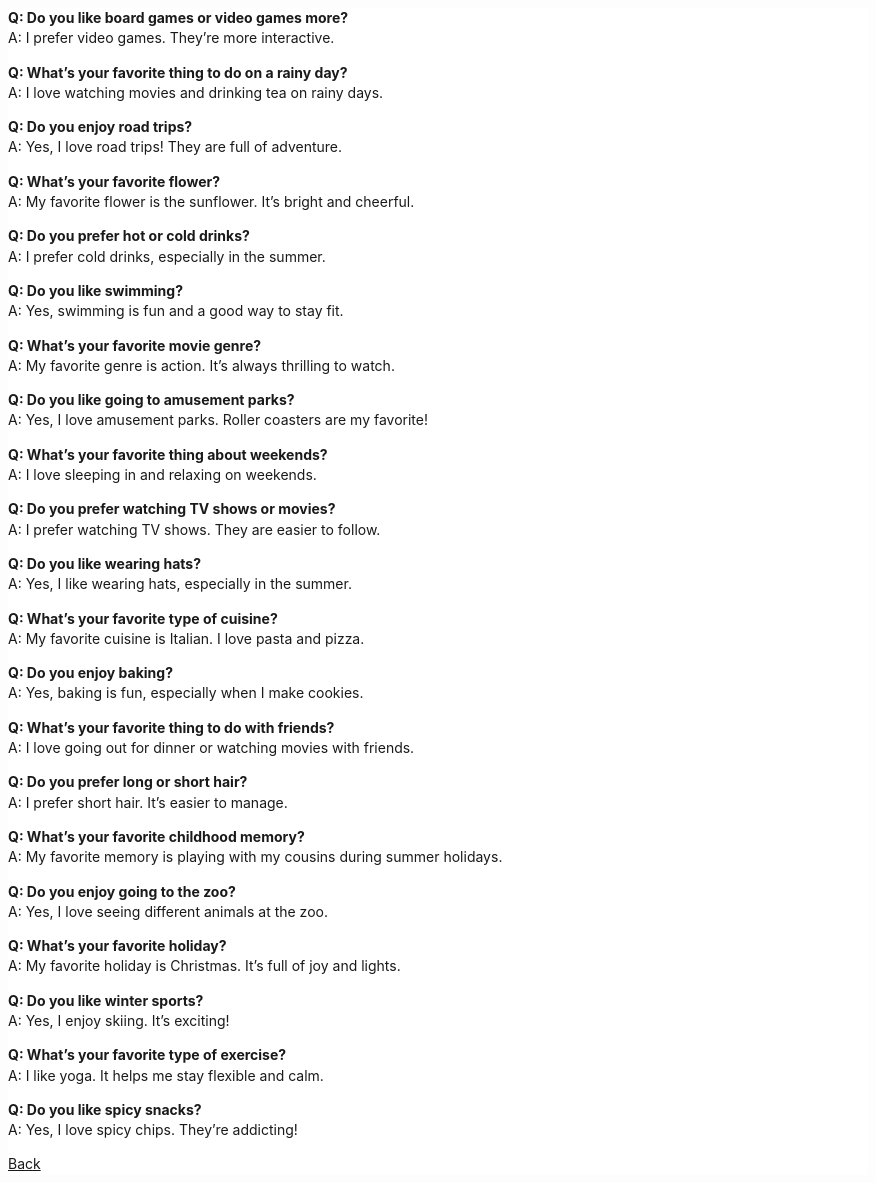 **Q: Do you like board games or video games more?**<br>
A: I prefer video games. They’re more interactive.

**Q: What’s your favorite thing to do on a rainy day?**<br>
A: I love watching movies and drinking tea on rainy days.

**Q: Do you enjoy road trips?**<br>
A: Yes, I love road trips! They are full of adventure.

**Q: What’s your favorite flower?**<br>
A: My favorite flower is the sunflower. It’s bright and cheerful.

**Q: Do you prefer hot or cold drinks?**<br>
A: I prefer cold drinks, especially in the summer.

**Q: Do you like swimming?**<br>
A: Yes, swimming is fun and a good way to stay fit.

**Q: What’s your favorite movie genre?**<br>
A: My favorite genre is action. It’s always thrilling to watch.

**Q: Do you like going to amusement parks?**<br>
A: Yes, I love amusement parks. Roller coasters are my favorite!

**Q: What’s your favorite thing about weekends?**<br>
A: I love sleeping in and relaxing on weekends.

**Q: Do you prefer watching TV shows or movies?**<br>
A: I prefer watching TV shows. They are easier to follow.

**Q: Do you like wearing hats?**<br>
A: Yes, I like wearing hats, especially in the summer.

**Q: What’s your favorite type of cuisine?**<br>
A: My favorite cuisine is Italian. I love pasta and pizza.

**Q: Do you enjoy baking?**<br>
A: Yes, baking is fun, especially when I make cookies.

**Q: What’s your favorite thing to do with friends?**<br>
A: I love going out for dinner or watching movies with friends.

**Q: Do you prefer long or short hair?**<br>
A: I prefer short hair. It’s easier to manage.

**Q: What’s your favorite childhood memory?**<br>
A: My favorite memory is playing with my cousins during summer holidays.

**Q: Do you enjoy going to the zoo?**<br>
A: Yes, I love seeing different animals at the zoo.

**Q: What’s your favorite holiday?**<br>
A: My favorite holiday is Christmas. It’s full of joy and lights.

**Q: Do you like winter sports?**<br>
A: Yes, I enjoy skiing. It’s exciting!

**Q: What’s your favorite type of exercise?**<br>
A: I like yoga. It helps me stay flexible and calm.

**Q: Do you like spicy snacks?**<br>
A: Yes, I love spicy chips. They’re addicting!

[Back](/README.md)